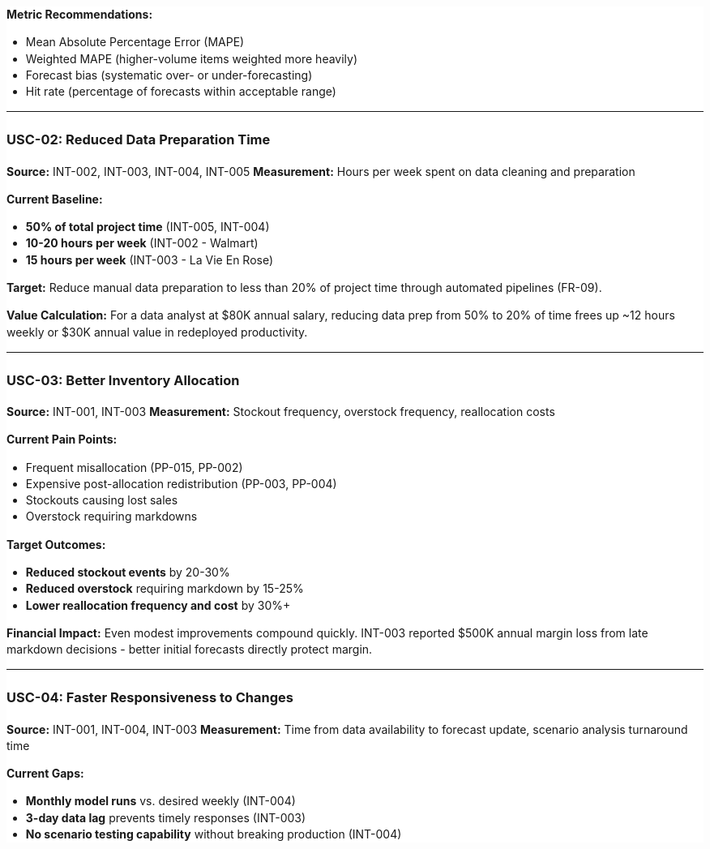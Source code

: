 **Metric Recommendations:**
- Mean Absolute Percentage Error (MAPE)
- Weighted MAPE (higher-volume items weighted more heavily)
- Forecast bias (systematic over- or under-forecasting)
- Hit rate (percentage of forecasts within acceptable range)

---

### USC-02: Reduced Data Preparation Time

**Source:** INT-002, INT-003, INT-004, INT-005
**Measurement:** Hours per week spent on data cleaning and preparation

**Current Baseline:**
- **50% of total project time** (INT-005, INT-004)
- **10-20 hours per week** (INT-002 - Walmart)
- **15 hours per week** (INT-003 - La Vie En Rose)

**Target:**
Reduce manual data preparation to less than 20% of project time through automated pipelines (FR-09).

**Value Calculation:**
For a data analyst at $80K annual salary, reducing data prep from 50% to 20% of time frees up ~12 hours weekly or $30K annual value in redeployed productivity.

---

### USC-03: Better Inventory Allocation

**Source:** INT-001, INT-003
**Measurement:** Stockout frequency, overstock frequency, reallocation costs

**Current Pain Points:**
- Frequent misallocation (PP-015, PP-002)
- Expensive post-allocation redistribution (PP-003, PP-004)
- Stockouts causing lost sales
- Overstock requiring markdowns

**Target Outcomes:**
- **Reduced stockout events** by 20-30%
- **Reduced overstock** requiring markdown by 15-25%
- **Lower reallocation frequency and cost** by 30%+

**Financial Impact:**
Even modest improvements compound quickly. INT-003 reported $500K annual margin loss from late markdown decisions - better initial forecasts directly protect margin.

---

### USC-04: Faster Responsiveness to Changes

**Source:** INT-001, INT-004, INT-003
**Measurement:** Time from data availability to forecast update, scenario analysis turnaround time

**Current Gaps:**
- **Monthly model runs** vs. desired weekly (INT-004)
- **3-day data lag** prevents timely responses (INT-003)
- **No scenario testing capability** without breaking production (INT-004)
